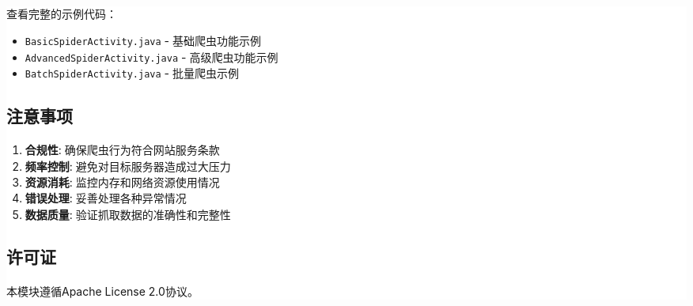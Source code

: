 查看完整的示例代码：
- `BasicSpiderActivity.java` - 基础爬虫功能示例
- `AdvancedSpiderActivity.java` - 高级爬虫功能示例
- `BatchSpiderActivity.java` - 批量爬虫示例

## 注意事项

1. **合规性**: 确保爬虫行为符合网站服务条款
2. **频率控制**: 避免对目标服务器造成过大压力
3. **资源消耗**: 监控内存和网络资源使用情况
4. **错误处理**: 妥善处理各种异常情况
5. **数据质量**: 验证抓取数据的准确性和完整性

## 许可证

本模块遵循Apache License 2.0协议。
